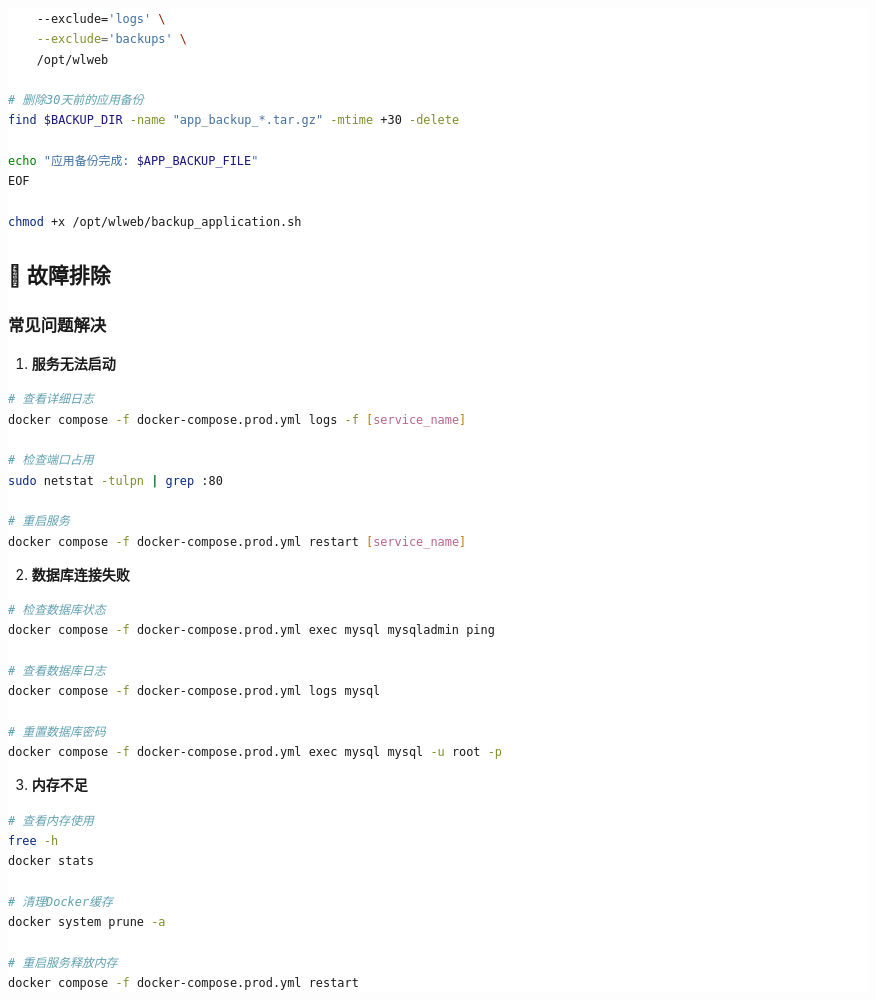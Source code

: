 ```bash
    --exclude='logs' \
    --exclude='backups' \
    /opt/wlweb

# 删除30天前的应用备份
find $BACKUP_DIR -name "app_backup_*.tar.gz" -mtime +30 -delete

echo "应用备份完成: $APP_BACKUP_FILE"
EOF

chmod +x /opt/wlweb/backup_application.sh
```

## 🔧 故障排除

### 常见问题解决

1. **服务无法启动**
```bash
# 查看详细日志
docker compose -f docker-compose.prod.yml logs -f [service_name]

# 检查端口占用
sudo netstat -tulpn | grep :80

# 重启服务
docker compose -f docker-compose.prod.yml restart [service_name]
```

2. **数据库连接失败**
```bash
# 检查数据库状态
docker compose -f docker-compose.prod.yml exec mysql mysqladmin ping

# 查看数据库日志
docker compose -f docker-compose.prod.yml logs mysql

# 重置数据库密码
docker compose -f docker-compose.prod.yml exec mysql mysql -u root -p
```

3. **内存不足**
```bash
# 查看内存使用
free -h
docker stats

# 清理Docker缓存
docker system prune -a

# 重启服务释放内存
docker compose -f docker-compose.prod.yml restart
```
